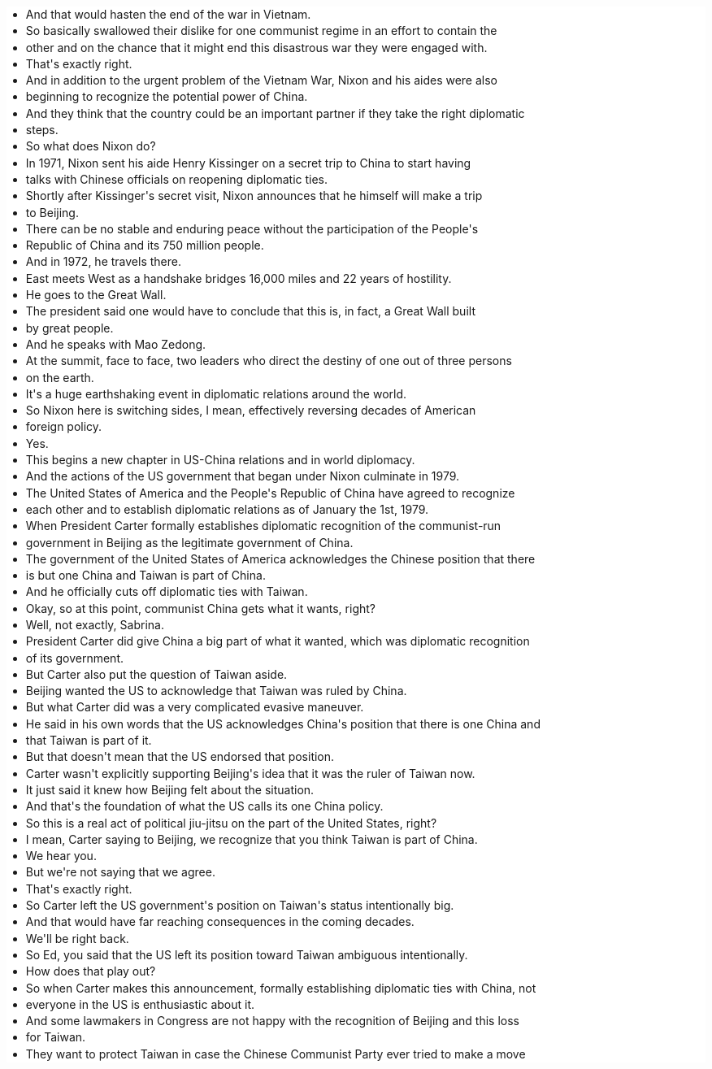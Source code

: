 *  And that would hasten the end of the war in Vietnam.
*  So basically swallowed their dislike for one communist regime in an effort to contain the
*  other and on the chance that it might end this disastrous war they were engaged with.
*  That's exactly right.
*  And in addition to the urgent problem of the Vietnam War, Nixon and his aides were also
*  beginning to recognize the potential power of China.
*  And they think that the country could be an important partner if they take the right diplomatic
*  steps.
*  So what does Nixon do?
*  In 1971, Nixon sent his aide Henry Kissinger on a secret trip to China to start having
*  talks with Chinese officials on reopening diplomatic ties.
*  Shortly after Kissinger's secret visit, Nixon announces that he himself will make a trip
*  to Beijing.
*  There can be no stable and enduring peace without the participation of the People's
*  Republic of China and its 750 million people.
*  And in 1972, he travels there.
*  East meets West as a handshake bridges 16,000 miles and 22 years of hostility.
*  He goes to the Great Wall.
*  The president said one would have to conclude that this is, in fact, a Great Wall built
*  by great people.
*  And he speaks with Mao Zedong.
*  At the summit, face to face, two leaders who direct the destiny of one out of three persons
*  on the earth.
*  It's a huge earthshaking event in diplomatic relations around the world.
*  So Nixon here is switching sides, I mean, effectively reversing decades of American
*  foreign policy.
*  Yes.
*  This begins a new chapter in US-China relations and in world diplomacy.
*  And the actions of the US government that began under Nixon culminate in 1979.
*  The United States of America and the People's Republic of China have agreed to recognize
*  each other and to establish diplomatic relations as of January the 1st, 1979.
*  When President Carter formally establishes diplomatic recognition of the communist-run
*  government in Beijing as the legitimate government of China.
*  The government of the United States of America acknowledges the Chinese position that there
*  is but one China and Taiwan is part of China.
*  And he officially cuts off diplomatic ties with Taiwan.
*  Okay, so at this point, communist China gets what it wants, right?
*  Well, not exactly, Sabrina.
*  President Carter did give China a big part of what it wanted, which was diplomatic recognition
*  of its government.
*  But Carter also put the question of Taiwan aside.
*  Beijing wanted the US to acknowledge that Taiwan was ruled by China.
*  But what Carter did was a very complicated evasive maneuver.
*  He said in his own words that the US acknowledges China's position that there is one China and
*  that Taiwan is part of it.
*  But that doesn't mean that the US endorsed that position.
*  Carter wasn't explicitly supporting Beijing's idea that it was the ruler of Taiwan now.
*  It just said it knew how Beijing felt about the situation.
*  And that's the foundation of what the US calls its one China policy.
*  So this is a real act of political jiu-jitsu on the part of the United States, right?
*  I mean, Carter saying to Beijing, we recognize that you think Taiwan is part of China.
*  We hear you.
*  But we're not saying that we agree.
*  That's exactly right.
*  So Carter left the US government's position on Taiwan's status intentionally big.
*  And that would have far reaching consequences in the coming decades.
*  We'll be right back.
*  So Ed, you said that the US left its position toward Taiwan ambiguous intentionally.
*  How does that play out?
*  So when Carter makes this announcement, formally establishing diplomatic ties with China, not
*  everyone in the US is enthusiastic about it.
*  And some lawmakers in Congress are not happy with the recognition of Beijing and this loss
*  for Taiwan.
*  They want to protect Taiwan in case the Chinese Communist Party ever tried to make a move